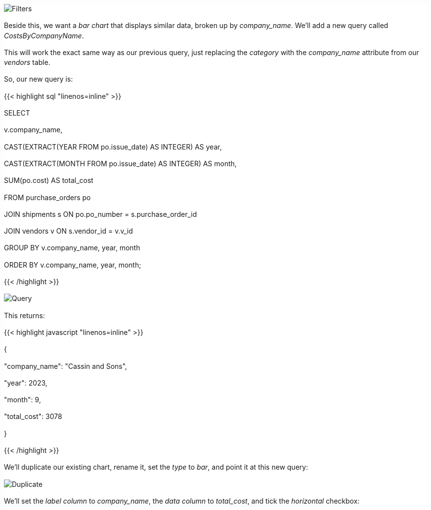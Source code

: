 ![Filters](https://res.cloudinary.com/daog6scxm/image/upload/v1699624346/cms/supply-chain-dashboard/Supply_Chain_Dashboard_29_ktcdrw.webp "Filters")

Beside this, we want a *bar chart* that displays similar data, broken up by *company_name*. We’ll add a new query called *CostsByCompanyName*.

This will work the exact same way as our previous query, just replacing the *category* with the *company_name* attribute from our *vendors* table.

So, our new query is:

{{< highlight sql "linenos=inline" >}}

SELECT

 v.company_name,

 CAST(EXTRACT(YEAR FROM po.issue_date) AS INTEGER) AS year,

 CAST(EXTRACT(MONTH FROM po.issue_date) AS INTEGER) AS month,

 SUM(po.cost) AS total_cost

FROM purchase_orders po

JOIN shipments s ON po.po_number = s.purchase_order_id

JOIN vendors v ON s.vendor_id = v.v_id

GROUP BY v.company_name, year, month

ORDER BY v.company_name, year, month;

{{< /highlight >}}

![Query](https://res.cloudinary.com/daog6scxm/image/upload/v1699624350/cms/supply-chain-dashboard/Supply_Chain_Dashboard_30_w0ofgo.webp "Query")

This returns:

{{< highlight javascript "linenos=inline" >}}

{

 "company_name": "Cassin and Sons",

 "year": 2023,

 "month": 9,

 "total_cost": 3078

}

{{< /highlight >}}

We’ll duplicate our existing chart, rename it, set the *type* to *bar*, and point it at this new query:

![Duplicate](https://res.cloudinary.com/daog6scxm/image/upload/v1699624348/cms/supply-chain-dashboard/Supply_Chain_Dashboard_31_mxyd39.webp "Duplicate")

We’ll set the *label column* to *company_name*, the *data column* to *total_cost*, and tick the *horizontal* checkbox:
